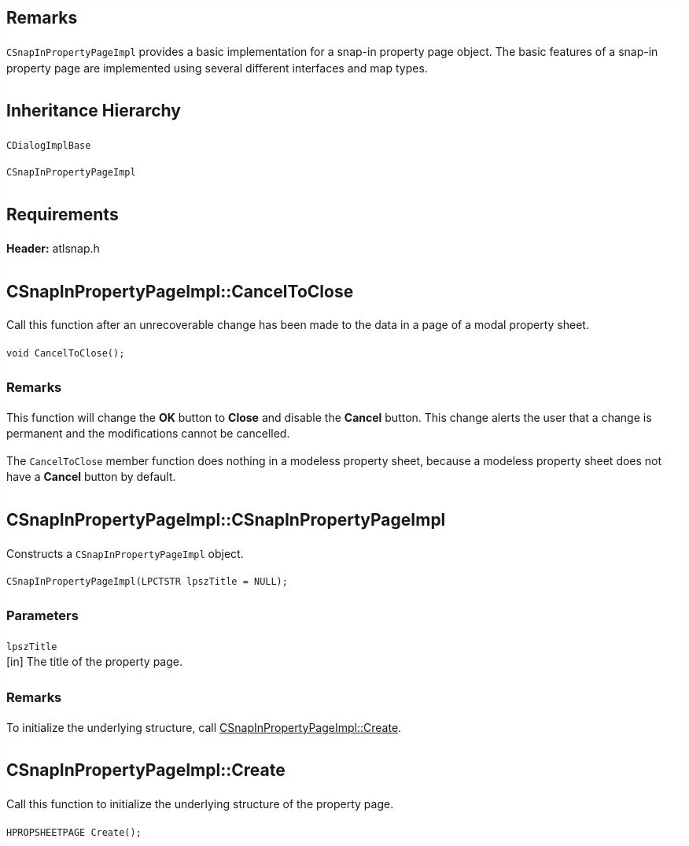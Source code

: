 ## Remarks  
 `CSnapInPropertyPageImpl` provides a basic implementation for a snap-in property page object. The basic features of a snap-in property page are implemented using several different interfaces and map types.  
  
## Inheritance Hierarchy  
 `CDialogImplBase`  
  
 `CSnapInPropertyPageImpl`  
  
## Requirements  
 **Header:** atlsnap.h  
  
##  <a name="canceltoclose"></a>  CSnapInPropertyPageImpl::CancelToClose  
 Call this function after an unrecoverable change has been made to the data in a page of a modal property sheet.  
  
```
void CancelToClose();
```  
  
### Remarks  
 This function will change the **OK** button to **Close** and disable the **Cancel** button. This change alerts the user that a change is permanent and the modifications cannot be cancelled.  
  
 The `CancelToClose` member function does nothing in a modeless property sheet, because a modeless property sheet does not have a **Cancel** button by default.  
  
##  <a name="csnapinpropertypageimpl"></a>  CSnapInPropertyPageImpl::CSnapInPropertyPageImpl  
 Constructs a `CSnapInPropertyPageImpl` object.  
  
```
CSnapInPropertyPageImpl(LPCTSTR lpszTitle = NULL);
```  
  
### Parameters  
 `lpszTitle`  
 [in] The title of the property page.  
  
### Remarks  
 To initialize the underlying structure, call [CSnapInPropertyPageImpl::Create](#create).  
  
##  <a name="create"></a>  CSnapInPropertyPageImpl::Create  
 Call this function to initialize the underlying structure of the property page.  
  
```
HPROPSHEETPAGE Create();
```  
  